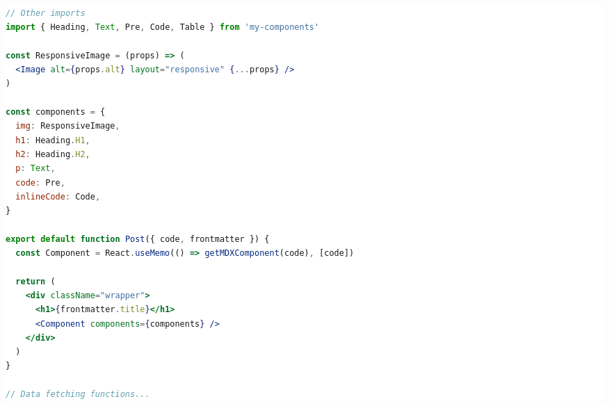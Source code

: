 ```jsx
// Other imports
import { Heading, Text, Pre, Code, Table } from 'my-components'

const ResponsiveImage = (props) => (
  <Image alt={props.alt} layout="responsive" {...props} />
)

const components = {
  img: ResponsiveImage,
  h1: Heading.H1,
  h2: Heading.H2,
  p: Text,
  code: Pre,
  inlineCode: Code,
}

export default function Post({ code, frontmatter }) {
  const Component = React.useMemo(() => getMDXComponent(code), [code])

  return (
    <div className="wrapper">
      <h1>{frontmatter.title}</h1>
      <Component components={components} />
    </div>
  )
}

// Data fetching functions...
```
